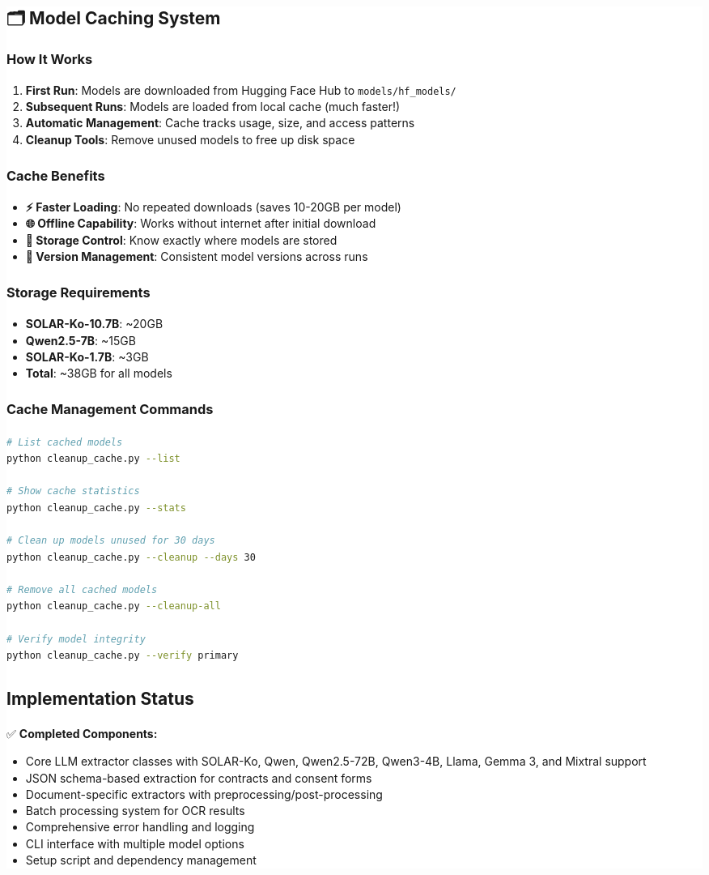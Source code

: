 ## 🗂️ Model Caching System

### **How It Works**
1. **First Run**: Models are downloaded from Hugging Face Hub to `models/hf_models/`
2. **Subsequent Runs**: Models are loaded from local cache (much faster!)
3. **Automatic Management**: Cache tracks usage, size, and access patterns
4. **Cleanup Tools**: Remove unused models to free up disk space

### **Cache Benefits**
- **⚡ Faster Loading**: No repeated downloads (saves 10-20GB per model)
- **🌐 Offline Capability**: Works without internet after initial download
- **💾 Storage Control**: Know exactly where models are stored
- **🔄 Version Management**: Consistent model versions across runs

### **Storage Requirements**
- **SOLAR-Ko-10.7B**: ~20GB
- **Qwen2.5-7B**: ~15GB  
- **SOLAR-Ko-1.7B**: ~3GB
- **Total**: ~38GB for all models

### **Cache Management Commands**
```bash
# List cached models
python cleanup_cache.py --list

# Show cache statistics
python cleanup_cache.py --stats

# Clean up models unused for 30 days
python cleanup_cache.py --cleanup --days 30

# Remove all cached models
python cleanup_cache.py --cleanup-all

# Verify model integrity
python cleanup_cache.py --verify primary
```

## Implementation Status

✅ **Completed Components:**
- Core LLM extractor classes with SOLAR-Ko, Qwen, Qwen2.5-72B, Qwen3-4B, Llama, Gemma 3, and Mixtral support
- JSON schema-based extraction for contracts and consent forms
- Document-specific extractors with preprocessing/post-processing
- Batch processing system for OCR results
- Comprehensive error handling and logging
- CLI interface with multiple model options
- Setup script and dependency management
